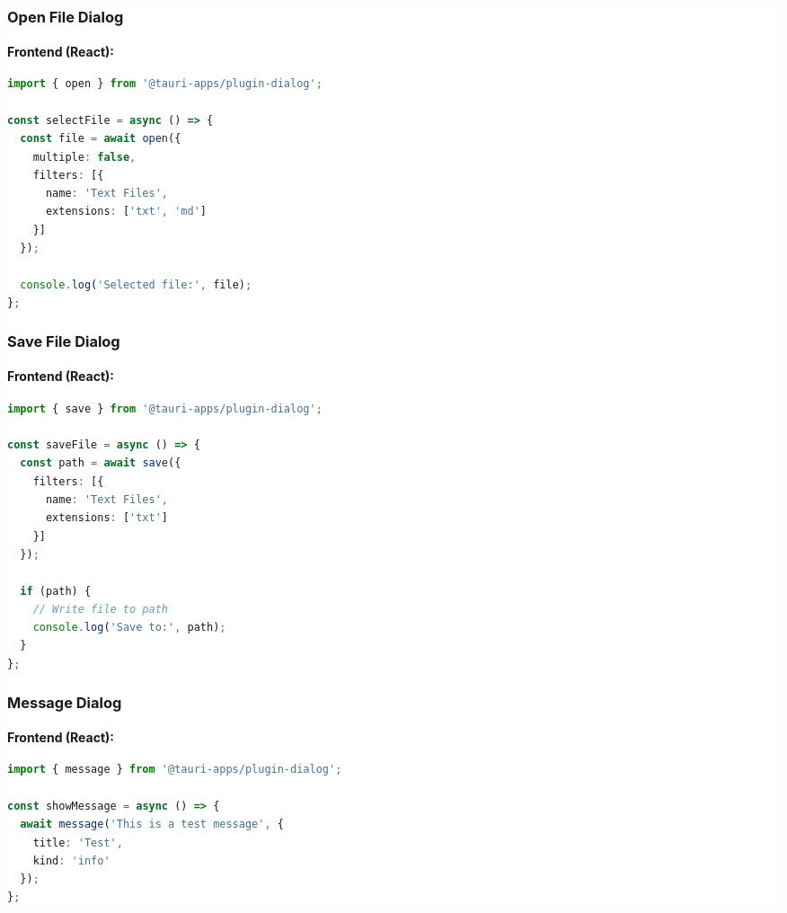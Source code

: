 ### Open File Dialog

**Frontend (React):**
```typescript
import { open } from '@tauri-apps/plugin-dialog';

const selectFile = async () => {
  const file = await open({
    multiple: false,
    filters: [{
      name: 'Text Files',
      extensions: ['txt', 'md']
    }]
  });
  
  console.log('Selected file:', file);
};
```

### Save File Dialog

**Frontend (React):**
```typescript
import { save } from '@tauri-apps/plugin-dialog';

const saveFile = async () => {
  const path = await save({
    filters: [{
      name: 'Text Files',
      extensions: ['txt']
    }]
  });
  
  if (path) {
    // Write file to path
    console.log('Save to:', path);
  }
};
```

### Message Dialog

**Frontend (React):**
```typescript
import { message } from '@tauri-apps/plugin-dialog';

const showMessage = async () => {
  await message('This is a test message', {
    title: 'Test',
    kind: 'info'
  });
};
```
